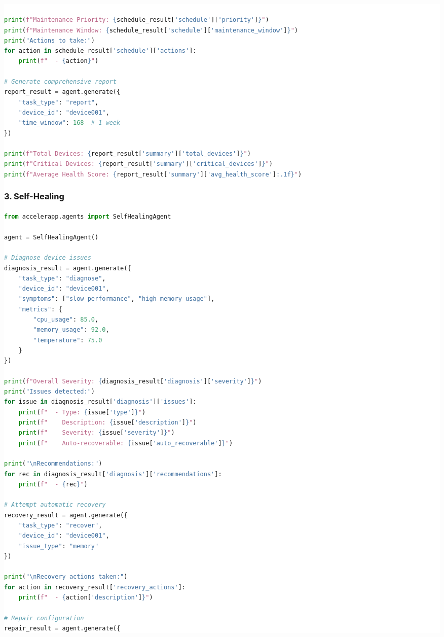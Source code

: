 ```python

print(f"Maintenance Priority: {schedule_result['schedule']['priority']}")
print(f"Maintenance Window: {schedule_result['schedule']['maintenance_window']}")
print("Actions to take:")
for action in schedule_result['schedule']['actions']:
    print(f"  - {action}")

# Generate comprehensive report
report_result = agent.generate({
    "task_type": "report",
    "device_id": "device001",
    "time_window": 168  # 1 week
})

print(f"Total Devices: {report_result['summary']['total_devices']}")
print(f"Critical Devices: {report_result['summary']['critical_devices']}")
print(f"Average Health Score: {report_result['summary']['avg_health_score']:.1f}")
```

### 3. Self-Healing

```python
from accelerapp.agents import SelfHealingAgent

agent = SelfHealingAgent()

# Diagnose device issues
diagnosis_result = agent.generate({
    "task_type": "diagnose",
    "device_id": "device001",
    "symptoms": ["slow performance", "high memory usage"],
    "metrics": {
        "cpu_usage": 85.0,
        "memory_usage": 92.0,
        "temperature": 75.0
    }
})

print(f"Overall Severity: {diagnosis_result['diagnosis']['severity']}")
print("Issues detected:")
for issue in diagnosis_result['diagnosis']['issues']:
    print(f"  - Type: {issue['type']}")
    print(f"    Description: {issue['description']}")
    print(f"    Severity: {issue['severity']}")
    print(f"    Auto-recoverable: {issue['auto_recoverable']}")

print("\nRecommendations:")
for rec in diagnosis_result['diagnosis']['recommendations']:
    print(f"  - {rec}")

# Attempt automatic recovery
recovery_result = agent.generate({
    "task_type": "recover",
    "device_id": "device001",
    "issue_type": "memory"
})

print("\nRecovery actions taken:")
for action in recovery_result['recovery_actions']:
    print(f"  - {action['description']}")

# Repair configuration
repair_result = agent.generate({
```